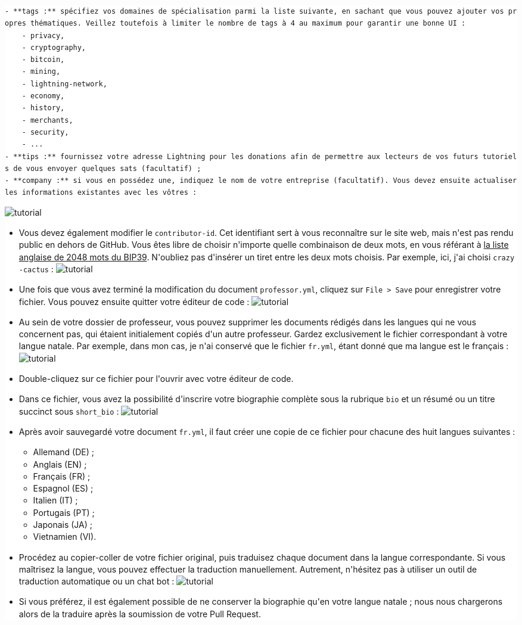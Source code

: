 	- **tags :** spécifiez vos domaines de spécialisation parmi la liste suivante, en sachant que vous pouvez ajouter vos propres thématiques. Veillez toutefois à limiter le nombre de tags à 4 au maximum pour garantir une bonne UI :
	    - privacy,
	    - cryptography,
	    - bitcoin,
	    - mining,
	    - lightning-network,
	    - economy,
	    - history,
	    - merchants,
	    - security,
	    - ...
	- **tips :** fournissez votre adresse Lightning pour les donations afin de permettre aux lecteurs de vos futurs tutoriels de vous envoyer quelques sats (facultatif) ;
	- **company :** si vous en possédez une, indiquez le nom de votre entreprise (facultatif). Vous devez ensuite actualiser les informations existantes avec les vôtres :
![tutorial](assets/17.webp)
- Vous devez également modifier le `contributor-id`. Cet identifiant sert à vous reconnaître sur le site web, mais n'est pas rendu public en dehors de GitHub. Vous êtes libre de choisir n'importe quelle combinaison de deux mots, en vous référant à [la liste anglaise de 2048 mots du BIP39](https://github.com/bitcoin/bips/blob/master/bip-0039/english.txt). N'oubliez pas d'insérer un tiret entre les deux mots choisis. Par exemple, ici, j'ai choisi `crazy-cactus` :
![tutorial](assets/18.webp)
- Une fois que vous avez terminé la modification du document `professor.yml`, cliquez sur `File > Save` pour enregistrer votre fichier. Vous pouvez ensuite quitter votre éditeur de code :
![tutorial](assets/19.webp)
- Au sein de votre dossier de professeur, vous pouvez supprimer les documents rédigés dans les langues qui ne vous concernent pas, qui étaient initialement copiés d'un autre professeur. Gardez exclusivement le fichier correspondant à votre langue natale. Par exemple, dans mon cas, je n'ai conservé que le fichier `fr.yml`, étant donné que ma langue est le français :
![tutorial](assets/20.webp)
- Double-cliquez sur ce fichier pour l'ouvrir avec votre éditeur de code.

- Dans ce fichier, vous avez la possibilité d'inscrire votre biographie complète sous la rubrique `bio` et un résumé ou un titre succinct sous `short_bio` :
![tutorial](assets/21.webp)
- Après avoir sauvegardé votre document `fr.yml`, il faut créer une copie de ce fichier pour chacune des huit langues suivantes :
	- Allemand (DE) ;
	- Anglais (EN) ;
	- Français (FR) ;
	- Espagnol (ES) ;
	- Italien (IT) ;
	- Portugais (PT) ;
	- Japonais (JA) ;
	- Vietnamien (VI).

- Procédez au copier-coller de votre fichier original, puis traduisez chaque document dans la langue correspondante. Si vous maîtrisez la langue, vous pouvez effectuer la traduction manuellement. Autrement, n'hésitez pas à utiliser un outil de traduction automatique ou un chat bot :
![tutorial](assets/22.webp)
- Si vous préférez, il est également possible de ne conserver la biographie qu'en votre langue natale ; nous nous chargerons alors de la traduire après la soumission de votre Pull Request.
